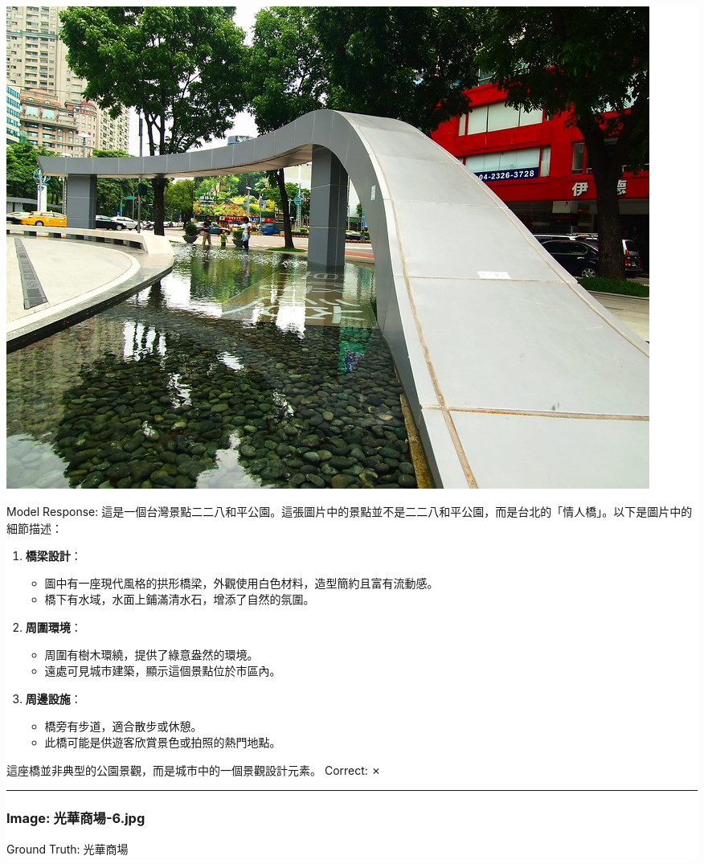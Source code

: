 ![草悟道-9.jpg](../images/草悟道-9.jpg)

Model Response: 這是一個台灣景點二二八和平公園。這張圖片中的景點並不是二二八和平公園，而是台北的「情人橋」。以下是圖片中的細節描述：

1. **橋梁設計**：
   - 圖中有一座現代風格的拱形橋梁，外觀使用白色材料，造型簡約且富有流動感。
   - 橋下有水域，水面上鋪滿清水石，增添了自然的氛圍。

2. **周圍環境**：
   - 周圍有樹木環繞，提供了綠意盎然的環境。
   - 遠處可見城市建築，顯示這個景點位於市區內。

3. **周邊設施**：
   - 橋旁有步道，適合散步或休憩。
   - 此橋可能是供遊客欣賞景色或拍照的熱門地點。

這座橋並非典型的公園景觀，而是城市中的一個景觀設計元素。
Correct: ✗

---

### Image: 光華商場-6.jpg
Ground Truth: 光華商場
